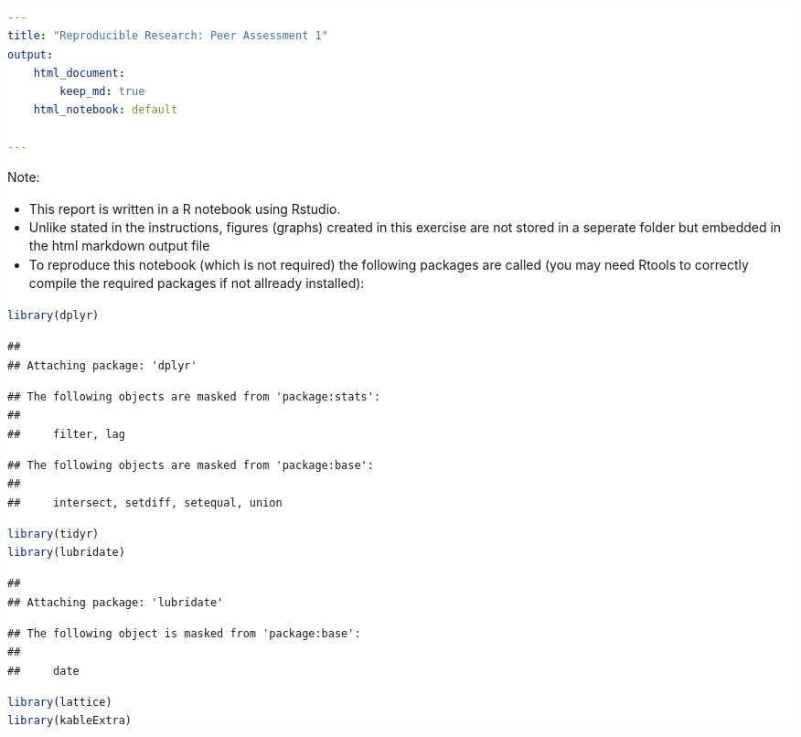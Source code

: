 ```yaml
---
title: "Reproducible Research: Peer Assessment 1"
output: 
    html_document: 
        keep_md: true
    html_notebook: default
        
---
```


Note: 

- This report is written in a R notebook using Rstudio. 
- Unlike stated in the instructions, figures (graphs) created in this exercise
are not stored in a seperate folder but embedded in the html markdown output file
- To reproduce this notebook (which is not required) the following packages are 
called (you may need Rtools to correctly compile the required packages if not 
allready installed):


```r
library(dplyr)
```

```
## 
## Attaching package: 'dplyr'
```

```
## The following objects are masked from 'package:stats':
## 
##     filter, lag
```

```
## The following objects are masked from 'package:base':
## 
##     intersect, setdiff, setequal, union
```

```r
library(tidyr)
library(lubridate)
```

```
## 
## Attaching package: 'lubridate'
```

```
## The following object is masked from 'package:base':
## 
##     date
```

```r
library(lattice)
library(kableExtra)
```
